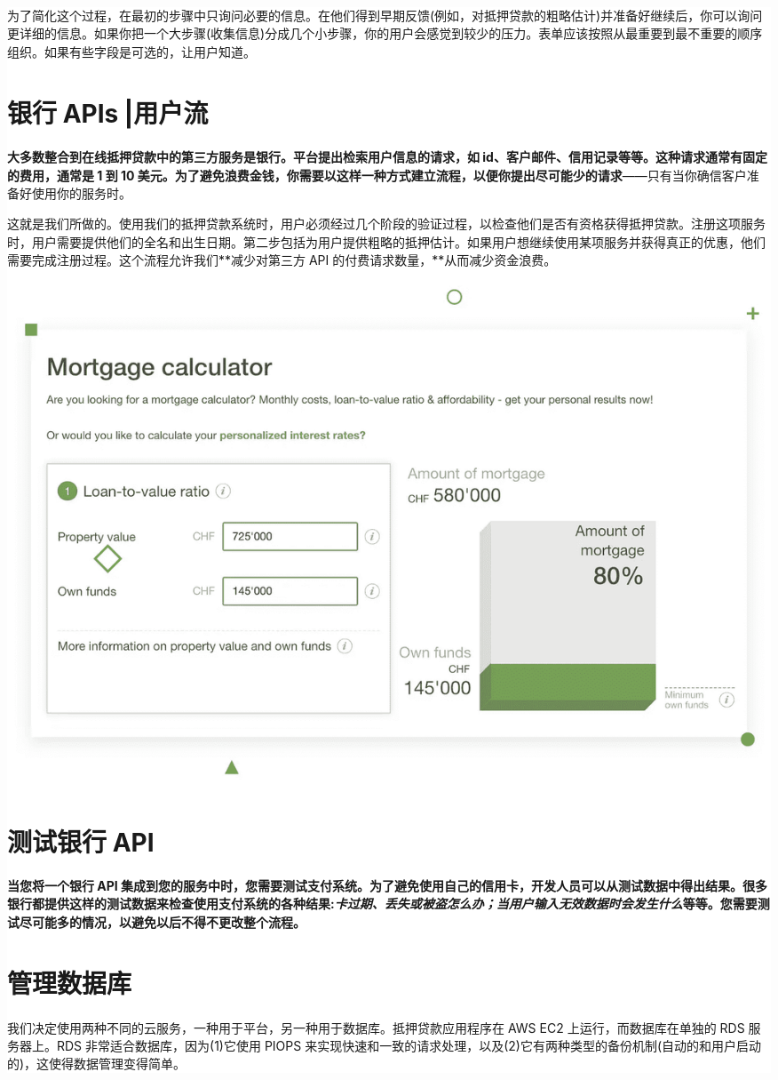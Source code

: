 为了简化这个过程，在最初的步骤中只询问必要的信息。在他们得到早期反馈(例如，对抵押贷款的粗略估计)并准备好继续后，你可以询问更详细的信息。如果你把一个大步骤(收集信息)分成几个小步骤，你的用户会感觉到较少的压力。表单应该按照从最重要到最不重要的顺序组织。如果有些字段是可选的，让用户知道。

# 银行 APIs |用户流

**大多数整合到在线抵押贷款中的第三方服务是银行。**平台提出检索用户信息的请求，如 id、客户邮件、信用记录等等。这种请求通常有固定的费用，通常是 1 到 10 美元。为了避免浪费金钱，你需要以这样一种方式建立流程，以便你**提出尽可能少的请求**——只有当你确信客户准备好使用你的服务时。

这就是我们所做的。使用我们的抵押贷款系统时，用户必须经过几个阶段的验证过程，以检查他们是否有资格获得抵押贷款。注册这项服务时，用户需要提供他们的全名和出生日期。第二步包括为用户提供粗略的抵押估计。如果用户想继续使用某项服务并获得真正的优惠，他们需要完成注册过程。这个流程允许我们**减少对第三方 API 的付费请求数量，**从而减少资金浪费。

![](img/569942470d13d05dad5db5a965660e3b.png)

# 测试银行 API

**当您将一个银行 API 集成到您的服务中时，您需要测试支付系统。为了避免使用自己的信用卡，开发人员可以从测试数据中得出结果。很多银行都提供这样的测试数据来检查使用支付系统的各种结果:*卡过期、丢失或被盗怎么办；当用户输入无效数据时会发生什么*等等。您需要测试尽可能多的情况，以避免以后不得不更改整个流程。**

# 管理数据库

我们决定使用两种不同的云服务，一种用于平台，另一种用于数据库。抵押贷款应用程序在 AWS EC2 上运行，而数据库在单独的 RDS 服务器上。RDS 非常适合数据库，因为(1)它使用 PIOPS 来实现快速和一致的请求处理，以及(2)它有两种类型的备份机制(自动的和用户启动的)，这使得数据管理变得简单。

